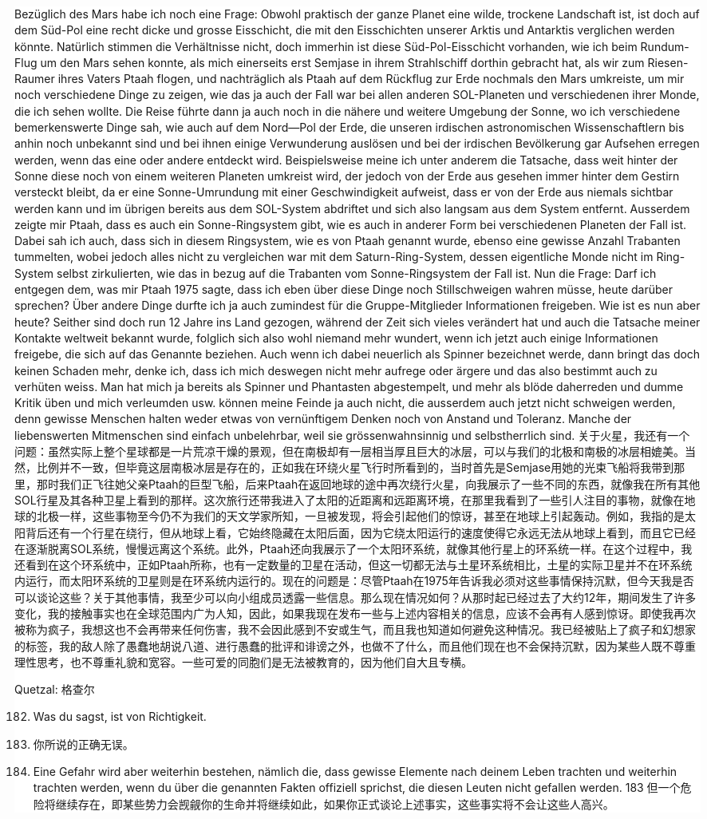 Bezüglich des Mars habe ich noch eine Frage: Obwohl praktisch der ganze Planet eine wilde, trockene Landschaft ist, ist doch auf dem Süd-Pol eine recht dicke und grosse Eisschicht, die mit den Eisschichten unserer Arktis und Antarktis verglichen werden könnte. Natürlich stimmen die Verhältnisse nicht, doch immerhin ist diese Süd-Pol-Eisschicht vorhanden, wie ich beim Rundum-Flug um den Mars sehen konnte, als mich einerseits erst Semjase in ihrem Strahlschiff dorthin gebracht hat, als wir zum Riesen-Raumer ihres Vaters Ptaah flogen, und nachträglich als Ptaah auf dem Rückflug zur Erde nochmals den Mars umkreiste, um mir noch verschiedene Dinge zu zeigen, wie das ja auch der Fall war bei allen anderen SOL-Planeten und verschiedenen ihrer Monde, die ich sehen wollte. Die Reise führte dann ja auch noch in die nähere und weitere Umgebung der Sonne, wo ich verschiedene bemerkenswerte Dinge sah, wie auch auf dem Nord—Pol der Erde, die unseren irdischen astronomischen Wissenschaftlern bis anhin noch unbekannt sind und bei ihnen einige Verwunderung auslösen und bei der irdischen Bevölkerung gar Aufsehen erregen werden, wenn das eine oder andere entdeckt wird. Beispielsweise meine ich unter anderem die Tatsache, dass weit hinter der Sonne diese noch von einem weiteren Planeten umkreist wird, der jedoch von der Erde aus gesehen immer hinter dem Gestirn versteckt bleibt, da er eine Sonne-Umrundung mit einer Geschwindigkeit aufweist, dass er von der Erde aus niemals sichtbar werden kann und im übrigen bereits aus dem SOL-System abdriftet und sich also langsam aus dem System entfernt. Ausserdem zeigte mir Ptaah, dass es auch ein Sonne-Ringsystem gibt, wie es auch in anderer Form bei verschiedenen Planeten der Fall ist. Dabei sah ich auch, dass sich in diesem Ringsystem, wie es von Ptaah genannt wurde, ebenso eine gewisse Anzahl Trabanten tummelten, wobei jedoch alles nicht zu vergleichen war mit dem Saturn-Ring-System, dessen eigentliche Monde nicht im Ring-System selbst zirkulierten, wie das in bezug auf die Trabanten vom Sonne-Ringsystem der Fall ist. Nun die Frage: Darf ich entgegen dem, was mir Ptaah 1975 sagte, dass ich eben über diese Dinge noch Stillschweigen wahren müsse, heute darüber sprechen? Über andere Dinge durfte ich ja auch zumindest für die Gruppe-Mitglieder Informationen freigeben. Wie ist es nun aber heute? Seither sind doch run 12 Jahre ins Land gezogen, während der Zeit sich vieles verändert hat und auch die Tatsache meiner Kontakte weltweit bekannt wurde, folglich sich also wohl niemand mehr wundert, wenn ich jetzt auch einige Informationen freigebe, die sich auf das Genannte beziehen. Auch wenn ich dabei neuerlich als Spinner bezeichnet werde, dann bringt das doch keinen Schaden mehr, denke ich, dass ich mich deswegen nicht mehr aufrege oder ärgere und das also bestimmt auch zu verhüten weiss. Man hat mich ja bereits als Spinner und Phantasten abgestempelt, und mehr als blöde daherreden und dumme Kritik üben und mich verleumden usw. können meine Feinde ja auch nicht, die ausserdem auch jetzt nicht schweigen werden, denn gewisse Menschen halten weder etwas von vernünftigem Denken noch von Anstand und Toleranz. Manche der liebenswerten Mitmenschen sind einfach unbelehrbar, weil sie grössenwahnsinnig und selbstherrlich sind.
关于火星，我还有一个问题：虽然实际上整个星球都是一片荒凉干燥的景观，但在南极却有一层相当厚且巨大的冰层，可以与我们的北极和南极的冰层相媲美。当然，比例并不一致，但毕竟这层南极冰层是存在的，正如我在环绕火星飞行时所看到的，当时首先是Semjase用她的光束飞船将我带到那里，那时我们正飞往她父亲Ptaah的巨型飞船，后来Ptaah在返回地球的途中再次绕行火星，向我展示了一些不同的东西，就像我在所有其他SOL行星及其各种卫星上看到的那样。这次旅行还带我进入了太阳的近距离和远距离环境，在那里我看到了一些引人注目的事物，就像在地球的北极一样，这些事物至今仍不为我们的天文学家所知，一旦被发现，将会引起他们的惊讶，甚至在地球上引起轰动。例如，我指的是太阳背后还有一个行星在绕行，但从地球上看，它始终隐藏在太阳后面，因为它绕太阳运行的速度使得它永远无法从地球上看到，而且它已经在逐渐脱离SOL系统，慢慢远离这个系统。此外，Ptaah还向我展示了一个太阳环系统，就像其他行星上的环系统一样。在这个过程中，我还看到在这个环系统中，正如Ptaah所称，也有一定数量的卫星在活动，但这一切都无法与土星环系统相比，土星的实际卫星并不在环系统内运行，而太阳环系统的卫星则是在环系统内运行的。现在的问题是：尽管Ptaah在1975年告诉我必须对这些事情保持沉默，但今天我是否可以谈论这些？关于其他事情，我至少可以向小组成员透露一些信息。那么现在情况如何？从那时起已经过去了大约12年，期间发生了许多变化，我的接触事实也在全球范围内广为人知，因此，如果我现在发布一些与上述内容相关的信息，应该不会再有人感到惊讶。即使我再次被称为疯子，我想这也不会再带来任何伤害，我不会因此感到不安或生气，而且我也知道如何避免这种情况。我已经被贴上了疯子和幻想家的标签，我的敌人除了愚蠢地胡说八道、进行愚蠢的批评和诽谤之外，也做不了什么，而且他们现在也不会保持沉默，因为某些人既不尊重理性思考，也不尊重礼貌和宽容。一些可爱的同胞们是无法被教育的，因为他们自大且专横。

Quetzal:
格查尔

182. Was du sagst, ist von Richtigkeit.
182. 你所说的正确无误。

183. Eine Gefahr wird aber weiterhin bestehen, nämlich die, dass gewisse Elemente nach deinem Leben trachten und weiterhin trachten werden, wenn du über die genannten Fakten offiziell sprichst, die diesen Leuten nicht gefallen werden.
183 但一个危险将继续存在，即某些势力会觊觎你的生命并将继续如此，如果你正式谈论上述事实，这些事实将不会让这些人高兴。

